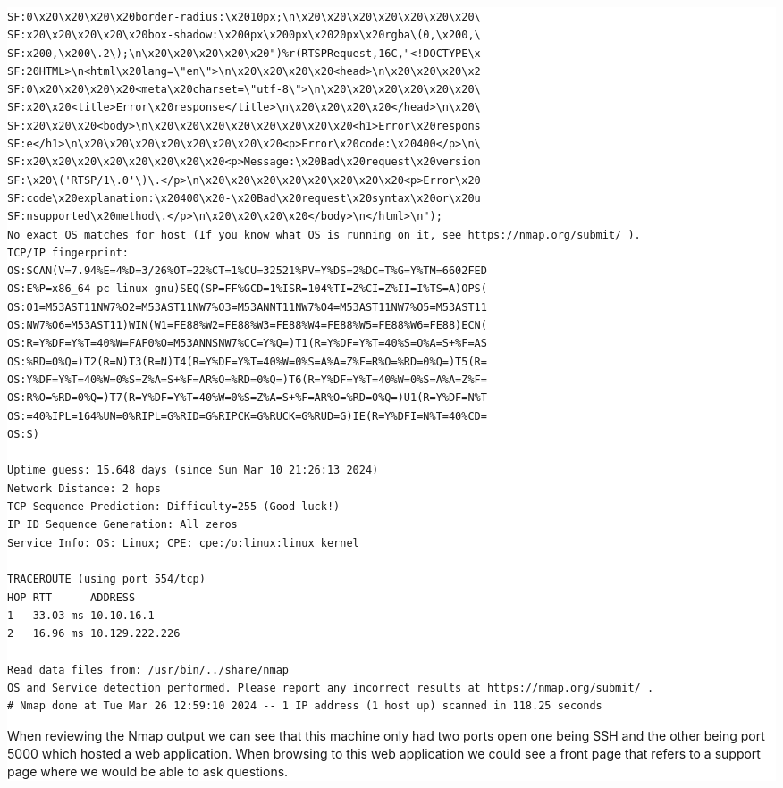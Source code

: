 ```
SF:0\x20\x20\x20\x20border-radius:\x2010px;\n\x20\x20\x20\x20\x20\x20\x20\
SF:x20\x20\x20\x20\x20box-shadow:\x200px\x200px\x2020px\x20rgba\(0,\x200,\
SF:x200,\x200\.2\);\n\x20\x20\x20\x20\x20")%r(RTSPRequest,16C,"<!DOCTYPE\x
SF:20HTML>\n<html\x20lang=\"en\">\n\x20\x20\x20\x20<head>\n\x20\x20\x20\x2
SF:0\x20\x20\x20\x20<meta\x20charset=\"utf-8\">\n\x20\x20\x20\x20\x20\x20\
SF:x20\x20<title>Error\x20response</title>\n\x20\x20\x20\x20</head>\n\x20\
SF:x20\x20\x20<body>\n\x20\x20\x20\x20\x20\x20\x20\x20<h1>Error\x20respons
SF:e</h1>\n\x20\x20\x20\x20\x20\x20\x20\x20<p>Error\x20code:\x20400</p>\n\
SF:x20\x20\x20\x20\x20\x20\x20\x20<p>Message:\x20Bad\x20request\x20version
SF:\x20\('RTSP/1\.0'\)\.</p>\n\x20\x20\x20\x20\x20\x20\x20\x20<p>Error\x20
SF:code\x20explanation:\x20400\x20-\x20Bad\x20request\x20syntax\x20or\x20u
SF:nsupported\x20method\.</p>\n\x20\x20\x20\x20</body>\n</html>\n");
No exact OS matches for host (If you know what OS is running on it, see https://nmap.org/submit/ ).
TCP/IP fingerprint:
OS:SCAN(V=7.94%E=4%D=3/26%OT=22%CT=1%CU=32521%PV=Y%DS=2%DC=T%G=Y%TM=6602FED
OS:E%P=x86_64-pc-linux-gnu)SEQ(SP=FF%GCD=1%ISR=104%TI=Z%CI=Z%II=I%TS=A)OPS(
OS:O1=M53AST11NW7%O2=M53AST11NW7%O3=M53ANNT11NW7%O4=M53AST11NW7%O5=M53AST11
OS:NW7%O6=M53AST11)WIN(W1=FE88%W2=FE88%W3=FE88%W4=FE88%W5=FE88%W6=FE88)ECN(
OS:R=Y%DF=Y%T=40%W=FAF0%O=M53ANNSNW7%CC=Y%Q=)T1(R=Y%DF=Y%T=40%S=O%A=S+%F=AS
OS:%RD=0%Q=)T2(R=N)T3(R=N)T4(R=Y%DF=Y%T=40%W=0%S=A%A=Z%F=R%O=%RD=0%Q=)T5(R=
OS:Y%DF=Y%T=40%W=0%S=Z%A=S+%F=AR%O=%RD=0%Q=)T6(R=Y%DF=Y%T=40%W=0%S=A%A=Z%F=
OS:R%O=%RD=0%Q=)T7(R=Y%DF=Y%T=40%W=0%S=Z%A=S+%F=AR%O=%RD=0%Q=)U1(R=Y%DF=N%T
OS:=40%IPL=164%UN=0%RIPL=G%RID=G%RIPCK=G%RUCK=G%RUD=G)IE(R=Y%DFI=N%T=40%CD=
OS:S)

Uptime guess: 15.648 days (since Sun Mar 10 21:26:13 2024)
Network Distance: 2 hops
TCP Sequence Prediction: Difficulty=255 (Good luck!)
IP ID Sequence Generation: All zeros
Service Info: OS: Linux; CPE: cpe:/o:linux:linux_kernel

TRACEROUTE (using port 554/tcp)
HOP RTT      ADDRESS
1   33.03 ms 10.10.16.1
2   16.96 ms 10.129.222.226

Read data files from: /usr/bin/../share/nmap
OS and Service detection performed. Please report any incorrect results at https://nmap.org/submit/ .
# Nmap done at Tue Mar 26 12:59:10 2024 -- 1 IP address (1 host up) scanned in 118.25 seconds
```
When reviewing the Nmap output we can see that this machine only had two ports open one being SSH and the other being port 5000 which hosted a web application. When browsing to this web application we could see a front page that refers to a support page where we would be able to ask questions.
